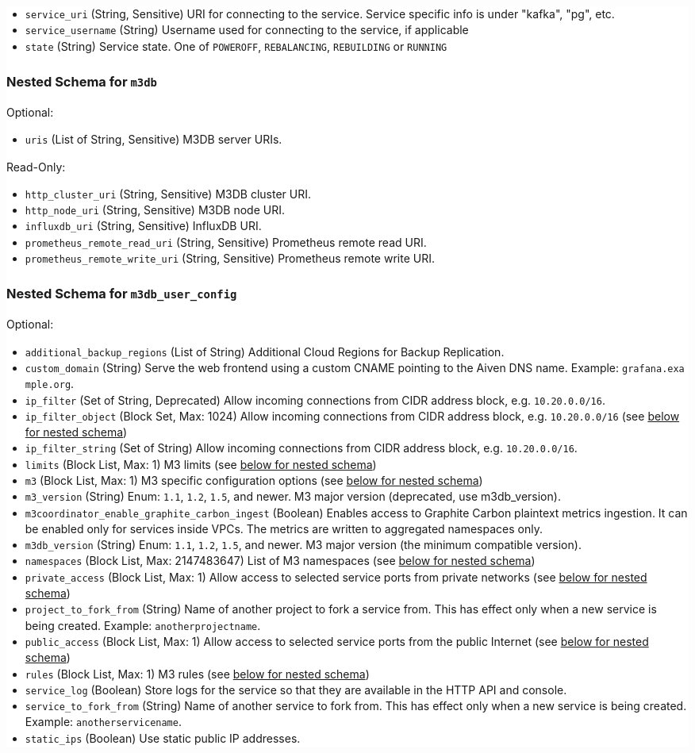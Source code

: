 - `service_uri` (String, Sensitive) URI for connecting to the service. Service specific info is under "kafka", "pg", etc.
- `service_username` (String) Username used for connecting to the service, if applicable
- `state` (String) Service state. One of `POWEROFF`, `REBALANCING`, `REBUILDING` or `RUNNING`

<a id="nestedblock--m3db"></a>
### Nested Schema for `m3db`

Optional:

- `uris` (List of String, Sensitive) M3DB server URIs.

Read-Only:

- `http_cluster_uri` (String, Sensitive) M3DB cluster URI.
- `http_node_uri` (String, Sensitive) M3DB node URI.
- `influxdb_uri` (String, Sensitive) InfluxDB URI.
- `prometheus_remote_read_uri` (String, Sensitive) Prometheus remote read URI.
- `prometheus_remote_write_uri` (String, Sensitive) Prometheus remote write URI.


<a id="nestedblock--m3db_user_config"></a>
### Nested Schema for `m3db_user_config`

Optional:

- `additional_backup_regions` (List of String) Additional Cloud Regions for Backup Replication.
- `custom_domain` (String) Serve the web frontend using a custom CNAME pointing to the Aiven DNS name. Example: `grafana.example.org`.
- `ip_filter` (Set of String, Deprecated) Allow incoming connections from CIDR address block, e.g. `10.20.0.0/16`.
- `ip_filter_object` (Block Set, Max: 1024) Allow incoming connections from CIDR address block, e.g. `10.20.0.0/16` (see [below for nested schema](#nestedblock--m3db_user_config--ip_filter_object))
- `ip_filter_string` (Set of String) Allow incoming connections from CIDR address block, e.g. `10.20.0.0/16`.
- `limits` (Block List, Max: 1) M3 limits (see [below for nested schema](#nestedblock--m3db_user_config--limits))
- `m3` (Block List, Max: 1) M3 specific configuration options (see [below for nested schema](#nestedblock--m3db_user_config--m3))
- `m3_version` (String) Enum: `1.1`, `1.2`, `1.5`, and newer. M3 major version (deprecated, use m3db_version).
- `m3coordinator_enable_graphite_carbon_ingest` (Boolean) Enables access to Graphite Carbon plaintext metrics ingestion. It can be enabled only for services inside VPCs. The metrics are written to aggregated namespaces only.
- `m3db_version` (String) Enum: `1.1`, `1.2`, `1.5`, and newer. M3 major version (the minimum compatible version).
- `namespaces` (Block List, Max: 2147483647) List of M3 namespaces (see [below for nested schema](#nestedblock--m3db_user_config--namespaces))
- `private_access` (Block List, Max: 1) Allow access to selected service ports from private networks (see [below for nested schema](#nestedblock--m3db_user_config--private_access))
- `project_to_fork_from` (String) Name of another project to fork a service from. This has effect only when a new service is being created. Example: `anotherprojectname`.
- `public_access` (Block List, Max: 1) Allow access to selected service ports from the public Internet (see [below for nested schema](#nestedblock--m3db_user_config--public_access))
- `rules` (Block List, Max: 1) M3 rules (see [below for nested schema](#nestedblock--m3db_user_config--rules))
- `service_log` (Boolean) Store logs for the service so that they are available in the HTTP API and console.
- `service_to_fork_from` (String) Name of another service to fork from. This has effect only when a new service is being created. Example: `anotherservicename`.
- `static_ips` (Boolean) Use static public IP addresses.
